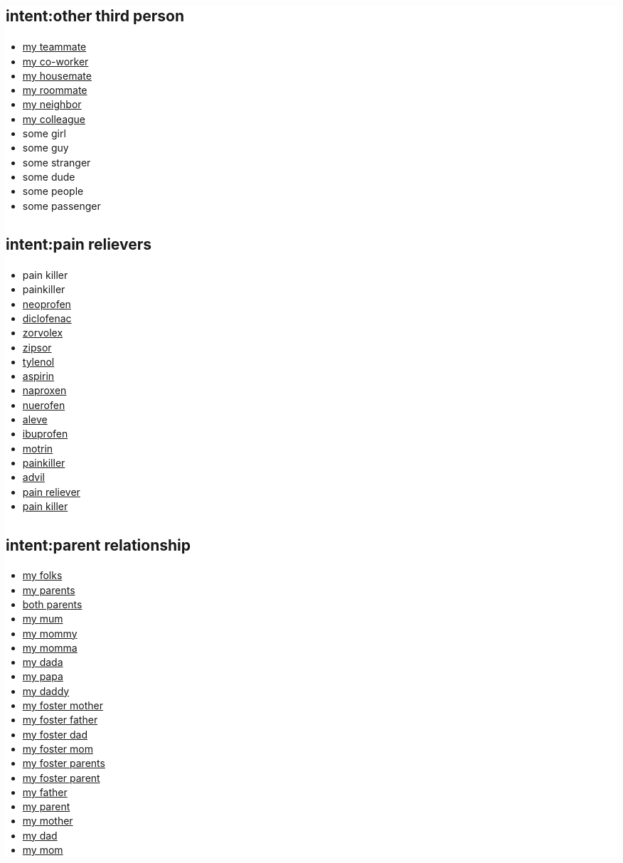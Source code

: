 ## intent:other third person
- [my teammate](person)
- [my co-worker](person)
- [my housemate](person)
- [my roommate](person)
- [my neighbor](person)
- [my colleague](person)
- some girl
- some guy
- some stranger
- some dude
- some people
- some passenger

## intent:pain relievers
- pain killer
- painkiller
- [neoprofen](medication)
- [diclofenac](medication)
- [zorvolex](medication)
- [zipsor](medication)
- [tylenol](medication)
- [aspirin](medication)
- [naproxen](medication)
- [nuerofen](medication)
- [aleve](medication)
- [ibuprofen](medication)
- [motrin](medication)
- [painkiller](medication)
- [advil](medication)
- [pain reliever](medication)
- [pain killer](medication)

## intent:parent relationship
- [my folks](person)
- [my parents](person)
- [both parents](person)
- [my mum](person)
- [my mommy](person)
- [my momma](person)
- [my dada](person)
- [my papa](person)
- [my daddy](person)
- [my foster mother](person)
- [my foster father](person)
- [my foster dad](person)
- [my foster mom](person)
- [my foster parents](person)
- [my foster parent](person)
- [my father](person)
- [my parent](person)
- [my mother](person)
- [my dad](person)
- [my mom](person)

